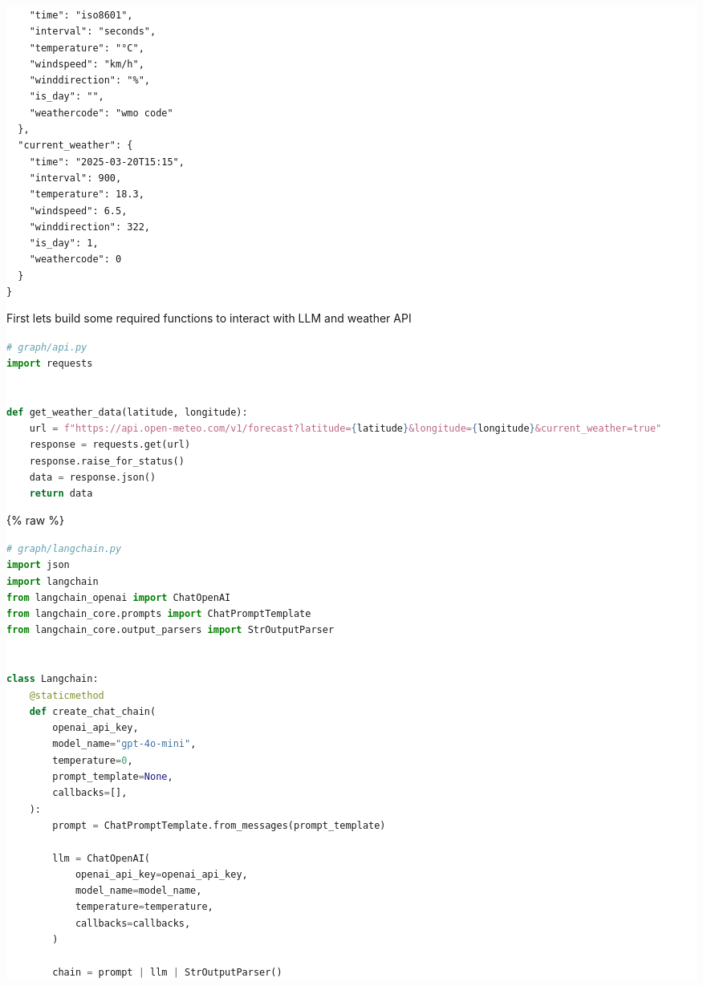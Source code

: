 ```
    "time": "iso8601",
    "interval": "seconds",
    "temperature": "°C",
    "windspeed": "km/h",
    "winddirection": "%",
    "is_day": "",
    "weathercode": "wmo code"
  },
  "current_weather": {
    "time": "2025-03-20T15:15",
    "interval": 900,
    "temperature": 18.3,
    "windspeed": 6.5,
    "winddirection": 322,
    "is_day": 1,
    "weathercode": 0
  }
}
```

First lets build some required functions to interact with LLM and weather API

```python
# graph/api.py
import requests


def get_weather_data(latitude, longitude):
    url = f"https://api.open-meteo.com/v1/forecast?latitude={latitude}&longitude={longitude}&current_weather=true"
    response = requests.get(url)
    response.raise_for_status()
    data = response.json()
    return data
```

{% raw %}
```python
# graph/langchain.py
import json
import langchain
from langchain_openai import ChatOpenAI
from langchain_core.prompts import ChatPromptTemplate
from langchain_core.output_parsers import StrOutputParser


class Langchain:
    @staticmethod
    def create_chat_chain(
        openai_api_key,
        model_name="gpt-4o-mini",
        temperature=0,
        prompt_template=None,
        callbacks=[],
    ):
        prompt = ChatPromptTemplate.from_messages(prompt_template)

        llm = ChatOpenAI(
            openai_api_key=openai_api_key,
            model_name=model_name,
            temperature=temperature,
            callbacks=callbacks,
        )

        chain = prompt | llm | StrOutputParser()
```